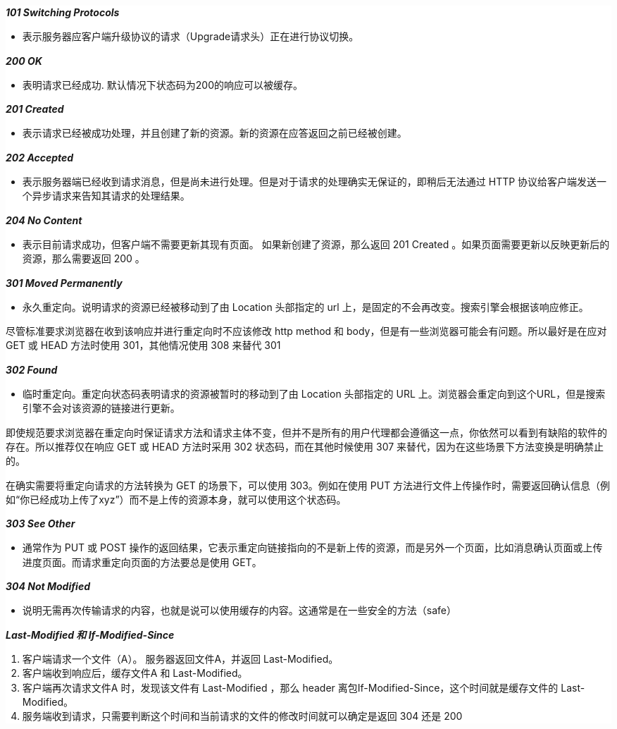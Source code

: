 



***101 Switching Protocols***  
- 表示服务器应客户端升级协议的请求（Upgrade请求头）正在进行协议切换。



***200 OK***   
- 表明请求已经成功. 默认情况下状态码为200的响应可以被缓存。


***201 Created***  
- 表示请求已经被成功处理，并且创建了新的资源。新的资源在应答返回之前已经被创建。


***202 Accepted***  
- 表示服务器端已经收到请求消息，但是尚未进行处理。但是对于请求的处理确实无保证的，即稍后无法通过 HTTP 协议给客户端发送一个异步请求来告知其请求的处理结果。


***204 No Content***  
- 表示目前请求成功，但客户端不需要更新其现有页面。
如果新创建了资源，那么返回 201 Created 。如果页面需要更新以反映更新后的资源，那么需要返回 200 。


***301 Moved Permanently***  
- 永久重定向。说明请求的资源已经被移动到了由 Location 头部指定的 url 上，是固定的不会再改变。搜索引擎会根据该响应修正。  

尽管标准要求浏览器在收到该响应并进行重定向时不应该修改 http method 和 body，但是有一些浏览器可能会有问题。所以最好是在应对 GET 或 HEAD 方法时使用 301，其他情况使用 308 来替代 301




***302 Found***  
- 临时重定向。重定向状态码表明请求的资源被暂时的移动到了由 Location 头部指定的 URL 上。浏览器会重定向到这个URL，但是搜索引擎不会对该资源的链接进行更新。



即使规范要求浏览器在重定向时保证请求方法和请求主体不变，但并不是所有的用户代理都会遵循这一点，你依然可以看到有缺陷的软件的存在。所以推荐仅在响应 GET 或 HEAD 方法时采用 302 状态码，而在其他时候使用 307  来替代，因为在这些场景下方法变换是明确禁止的。




在确实需要将重定向请求的方法转换为 GET 的场景下，可以使用 303。例如在使用 PUT 方法进行文件上传操作时，需要返回确认信息（例如“你已经成功上传了xyz”）而不是上传的资源本身，就可以使用这个状态码。




***303 See Other***  
- 通常作为 PUT 或 POST 操作的返回结果，它表示重定向链接指向的不是新上传的资源，而是另外一个页面，比如消息确认页面或上传进度页面。而请求重定向页面的方法要总是使用 GET。



***304 Not Modified*** 
- 说明无需再次传输请求的内容，也就是说可以使用缓存的内容。这通常是在一些安全的方法（safe）


***Last-Modified 和 If-Modified-Since***

1. 客户端请求一个文件（A）。 服务器返回文件A，并返回 Last-Modified。
2. 客户端收到响应后，缓存文件A 和 Last-Modified。
3. 客户端再次请求文件A 时，发现该文件有 Last-Modified ，那么 header 离包If-Modified-Since，这个时间就是缓存文件的 Last-Modified。
4. 服务端收到请求，只需要判断这个时间和当前请求的文件的修改时间就可以确定是返回 304 还是 200
